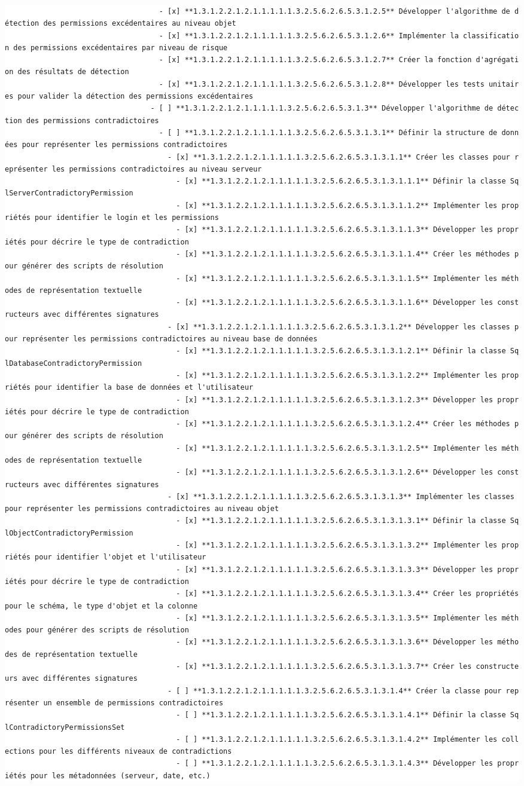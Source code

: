                                         - [x] **1.3.1.2.2.1.2.1.1.1.1.1.3.2.5.6.2.6.5.3.1.2.5** Développer l'algorithme de détection des permissions excédentaires au niveau objet
                                        - [x] **1.3.1.2.2.1.2.1.1.1.1.1.3.2.5.6.2.6.5.3.1.2.6** Implémenter la classification des permissions excédentaires par niveau de risque
                                        - [x] **1.3.1.2.2.1.2.1.1.1.1.1.3.2.5.6.2.6.5.3.1.2.7** Créer la fonction d'agrégation des résultats de détection
                                        - [x] **1.3.1.2.2.1.2.1.1.1.1.1.3.2.5.6.2.6.5.3.1.2.8** Développer les tests unitaires pour valider la détection des permissions excédentaires
                                      - [ ] **1.3.1.2.2.1.2.1.1.1.1.1.3.2.5.6.2.6.5.3.1.3** Développer l'algorithme de détection des permissions contradictoires
                                        - [ ] **1.3.1.2.2.1.2.1.1.1.1.1.3.2.5.6.2.6.5.3.1.3.1** Définir la structure de données pour représenter les permissions contradictoires
                                          - [x] **1.3.1.2.2.1.2.1.1.1.1.1.3.2.5.6.2.6.5.3.1.3.1.1** Créer les classes pour représenter les permissions contradictoires au niveau serveur
                                            - [x] **1.3.1.2.2.1.2.1.1.1.1.1.3.2.5.6.2.6.5.3.1.3.1.1.1** Définir la classe SqlServerContradictoryPermission
                                            - [x] **1.3.1.2.2.1.2.1.1.1.1.1.3.2.5.6.2.6.5.3.1.3.1.1.2** Implémenter les propriétés pour identifier le login et les permissions
                                            - [x] **1.3.1.2.2.1.2.1.1.1.1.1.3.2.5.6.2.6.5.3.1.3.1.1.3** Développer les propriétés pour décrire le type de contradiction
                                            - [x] **1.3.1.2.2.1.2.1.1.1.1.1.3.2.5.6.2.6.5.3.1.3.1.1.4** Créer les méthodes pour générer des scripts de résolution
                                            - [x] **1.3.1.2.2.1.2.1.1.1.1.1.3.2.5.6.2.6.5.3.1.3.1.1.5** Implémenter les méthodes de représentation textuelle
                                            - [x] **1.3.1.2.2.1.2.1.1.1.1.1.3.2.5.6.2.6.5.3.1.3.1.1.6** Développer les constructeurs avec différentes signatures
                                          - [x] **1.3.1.2.2.1.2.1.1.1.1.1.3.2.5.6.2.6.5.3.1.3.1.2** Développer les classes pour représenter les permissions contradictoires au niveau base de données
                                            - [x] **1.3.1.2.2.1.2.1.1.1.1.1.3.2.5.6.2.6.5.3.1.3.1.2.1** Définir la classe SqlDatabaseContradictoryPermission
                                            - [x] **1.3.1.2.2.1.2.1.1.1.1.1.3.2.5.6.2.6.5.3.1.3.1.2.2** Implémenter les propriétés pour identifier la base de données et l'utilisateur
                                            - [x] **1.3.1.2.2.1.2.1.1.1.1.1.3.2.5.6.2.6.5.3.1.3.1.2.3** Développer les propriétés pour décrire le type de contradiction
                                            - [x] **1.3.1.2.2.1.2.1.1.1.1.1.3.2.5.6.2.6.5.3.1.3.1.2.4** Créer les méthodes pour générer des scripts de résolution
                                            - [x] **1.3.1.2.2.1.2.1.1.1.1.1.3.2.5.6.2.6.5.3.1.3.1.2.5** Implémenter les méthodes de représentation textuelle
                                            - [x] **1.3.1.2.2.1.2.1.1.1.1.1.3.2.5.6.2.6.5.3.1.3.1.2.6** Développer les constructeurs avec différentes signatures
                                          - [x] **1.3.1.2.2.1.2.1.1.1.1.1.3.2.5.6.2.6.5.3.1.3.1.3** Implémenter les classes pour représenter les permissions contradictoires au niveau objet
                                            - [x] **1.3.1.2.2.1.2.1.1.1.1.1.3.2.5.6.2.6.5.3.1.3.1.3.1** Définir la classe SqlObjectContradictoryPermission
                                            - [x] **1.3.1.2.2.1.2.1.1.1.1.1.3.2.5.6.2.6.5.3.1.3.1.3.2** Implémenter les propriétés pour identifier l'objet et l'utilisateur
                                            - [x] **1.3.1.2.2.1.2.1.1.1.1.1.3.2.5.6.2.6.5.3.1.3.1.3.3** Développer les propriétés pour décrire le type de contradiction
                                            - [x] **1.3.1.2.2.1.2.1.1.1.1.1.3.2.5.6.2.6.5.3.1.3.1.3.4** Créer les propriétés pour le schéma, le type d'objet et la colonne
                                            - [x] **1.3.1.2.2.1.2.1.1.1.1.1.3.2.5.6.2.6.5.3.1.3.1.3.5** Implémenter les méthodes pour générer des scripts de résolution
                                            - [x] **1.3.1.2.2.1.2.1.1.1.1.1.3.2.5.6.2.6.5.3.1.3.1.3.6** Développer les méthodes de représentation textuelle
                                            - [x] **1.3.1.2.2.1.2.1.1.1.1.1.3.2.5.6.2.6.5.3.1.3.1.3.7** Créer les constructeurs avec différentes signatures
                                          - [ ] **1.3.1.2.2.1.2.1.1.1.1.1.3.2.5.6.2.6.5.3.1.3.1.4** Créer la classe pour représenter un ensemble de permissions contradictoires
                                            - [ ] **1.3.1.2.2.1.2.1.1.1.1.1.3.2.5.6.2.6.5.3.1.3.1.4.1** Définir la classe SqlContradictoryPermissionsSet
                                            - [ ] **1.3.1.2.2.1.2.1.1.1.1.1.3.2.5.6.2.6.5.3.1.3.1.4.2** Implémenter les collections pour les différents niveaux de contradictions
                                            - [ ] **1.3.1.2.2.1.2.1.1.1.1.1.3.2.5.6.2.6.5.3.1.3.1.4.3** Développer les propriétés pour les métadonnées (serveur, date, etc.)